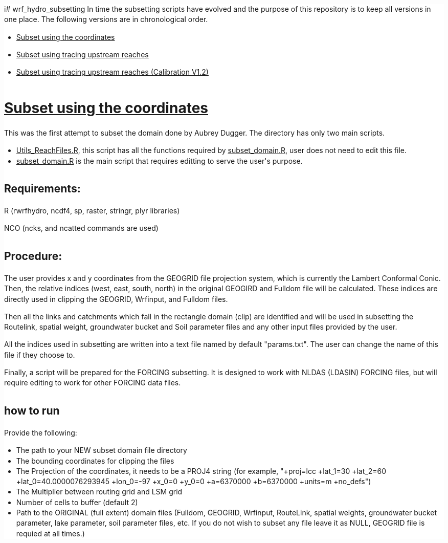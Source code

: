 i# wrf_hydro_subsetting
In time the subsetting scripts have evolved and the purpose of this repository is to keep all versions in one place. The following versions are in chronological order.
* [Subset using the coordinates](#subset-using-the-coordinates)

* [Subset using tracing upstream reaches](#subset-using-tracing-upstream-reaches)

* [Subset using tracing upstream reaches (Calibration V1.2)](#subset-using-tracing-upstream-reaches-calibration-v12)

# [Subset using the coordinates](./subset_w_coordinates)
This was the first attempt to subset the domain done by Aubrey Dugger. The directory has only two main scripts. 
* [Utils_ReachFiles.R](./subset_w_coordinates/Utils_ReachFiles.R), this script has all the functions required by [subset_domain.R](./subset_w_coordinates/subset_domain.R), user does not need to edit this file. 
* [subset_domain.R](./subset_w_coordinates/subset_domain.R) is the main script that requires editting to serve the user's purpose. 

## Requirements:
R (rwrfhydro, ncdf4, sp, raster, stringr, plyr libraries)

NCO (ncks, and ncatted commands are used)

## Procedure:
The user provides x and y coordinates from the GEOGRID file projection system, which is currently the Lambert Conformal Conic. Then, the relative indices (west, east, south, north) in the original GEOGIRD and Fulldom file will be calculated. These indices are directly used in clipping the GEOGRID, Wrfinput, and Fulldom files.

Then all the links and catchments which fall in the rectangle domain (clip) are identified and will be used in subsetting the Routelink, spatial weight, groundwater bucket and Soil parameter files and any other input files provided by the user. 

All the indices used in subsetting are written into a text file named by default "params.txt". The user can change the name of this file if they choose to.

Finally, a script will be prepared for the FORCING subsetting. It is designed to work with NLDAS (LDASIN) FORCING files, but will require editing to work for other FORCING data files. 

## how to run
Provide the following:
* The path to your NEW subset domain file directory
* The bounding coordinates for clipping the files
* The Projection of the coordinates, it needs to be a PROJ4 string (for example, "+proj=lcc +lat_1=30 +lat_2=60 +lat_0=40.0000076293945 +lon_0=-97 +x_0=0 +y_0=0 +a=6370000 +b=6370000 +units=m +no_defs")
* The Multiplier between routing grid and LSM grid
* Number of cells to buffer (default 2)
* Path to the ORIGINAL (full extent) domain files (Fulldom, GEOGRID, Wrfinput, RouteLink, spatial weights, groundwater bucket parameter, lake parameter, soil parameter files, etc. If you do not wish to subset any file leave it as NULL, GEOGRID file is requied at all times.)

